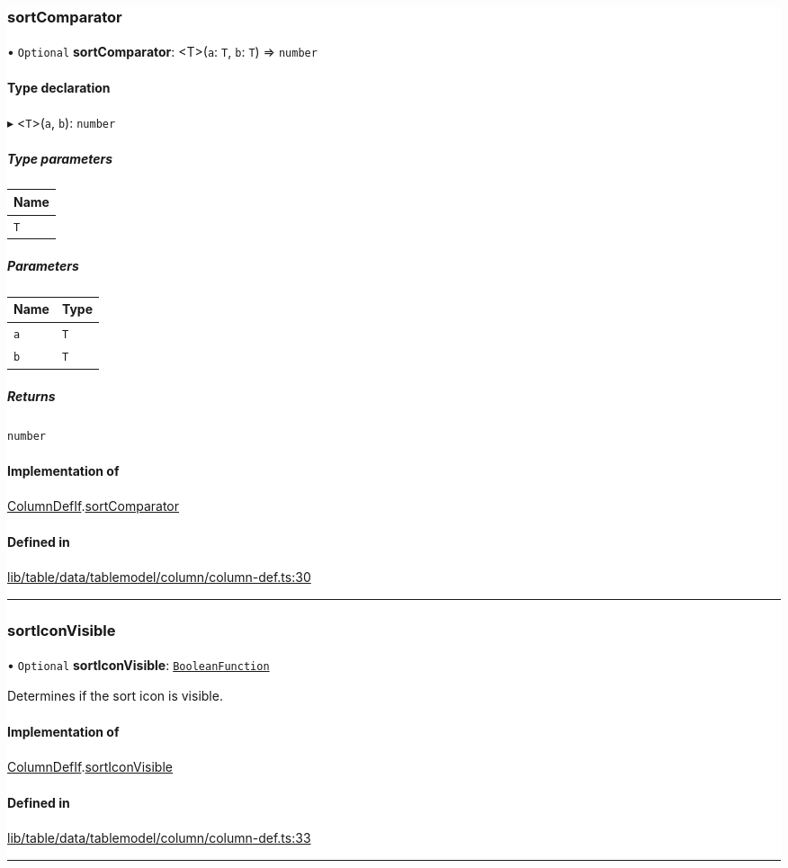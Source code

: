 ### sortComparator

• `Optional` **sortComparator**: \<T\>(`a`: `T`, `b`: `T`) => `number`

#### Type declaration

▸ \<`T`\>(`a`, `b`): `number`

##### Type parameters

| Name |
| :------ |
| `T` |

##### Parameters

| Name | Type |
| :------ | :------ |
| `a` | `T` |
| `b` | `T` |

##### Returns

`number`

#### Implementation of

[ColumnDefIf](../interfaces/ColumnDefIf.md).[sortComparator](../interfaces/ColumnDefIf.md#sortcomparator)

#### Defined in

[lib/table/data/tablemodel/column/column-def.ts:30](https://github.com/guiexperttable/ge-table/blob/6aaca3c/libs/table/src/lib/table/data/tablemodel/column/column-def.ts#L30)

___

### sortIconVisible

• `Optional` **sortIconVisible**: [`BooleanFunction`](../modules.md#booleanfunction)

Determines if the sort icon is visible.

#### Implementation of

[ColumnDefIf](../interfaces/ColumnDefIf.md).[sortIconVisible](../interfaces/ColumnDefIf.md#sorticonvisible)

#### Defined in

[lib/table/data/tablemodel/column/column-def.ts:33](https://github.com/guiexperttable/ge-table/blob/6aaca3c/libs/table/src/lib/table/data/tablemodel/column/column-def.ts#L33)

___
